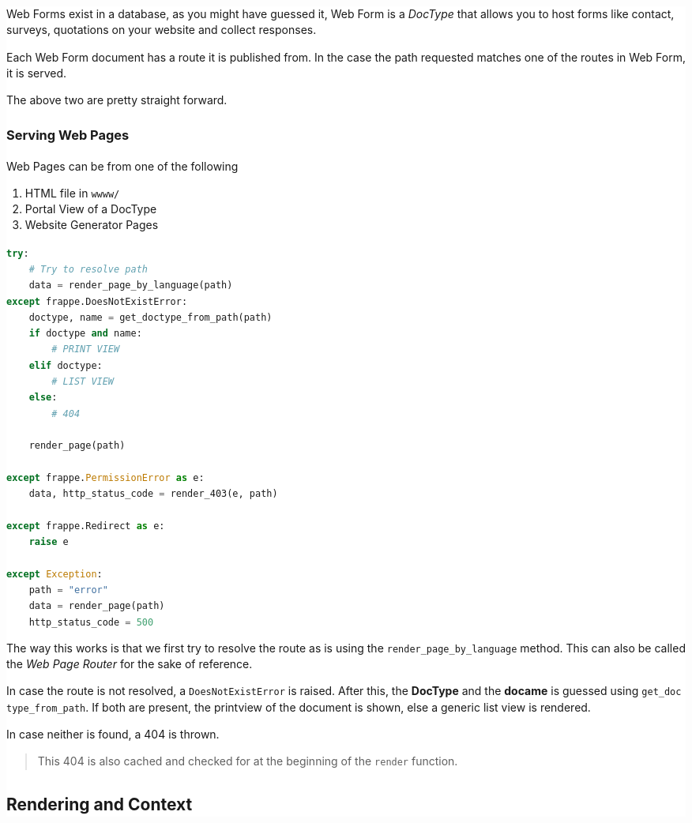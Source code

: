 Web Forms exist in a database, as you might have guessed it, Web Form is a *DocType* that allows you to host forms like contact, surveys, quotations on your website and collect responses.

Each Web Form document has a route it is published from. In the case the path requested matches one of the routes in Web Form, it is served.

The above two are pretty straight forward.

### Serving Web Pages

Web Pages can be from one of the following

1. HTML file in `wwww/`
1. Portal View of a DocType
1. Website Generator Pages

```python
try:
	# Try to resolve path
	data = render_page_by_language(path)
except frappe.DoesNotExistError:
	doctype, name = get_doctype_from_path(path)
	if doctype and name:
		# PRINT VIEW
	elif doctype:
		# LIST VIEW
	else:
		# 404

	render_page(path)

except frappe.PermissionError as e:
	data, http_status_code = render_403(e, path)

except frappe.Redirect as e:
	raise e

except Exception:
	path = "error"
	data = render_page(path)
	http_status_code = 500
```

The way this works is that we first try to resolve the route as is using the `render_page_by_language` method. This can also be called the *Web Page Router* for the sake of reference.

In case the route is not resolved, a `DoesNotExistError` is raised. After this, the **DocType** and the **docame** is guessed using `get_doctype_from_path`. If both are present, the printview of the document is shown, else a generic list view is rendered.

In case neither is found, a 404 is thrown.

> This 404 is also cached and checked for at the beginning of the `render` function.


## Rendering and Context
